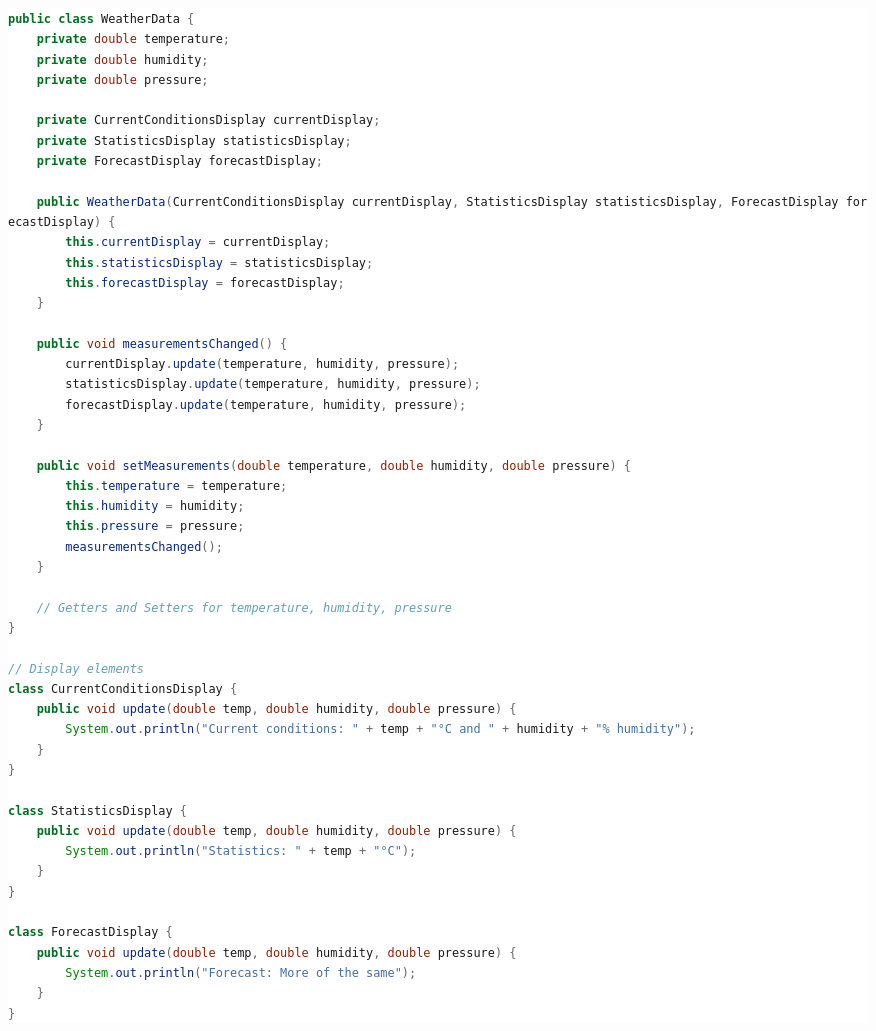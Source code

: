 ```java
public class WeatherData {
    private double temperature;
    private double humidity;
    private double pressure;

    private CurrentConditionsDisplay currentDisplay;
    private StatisticsDisplay statisticsDisplay;
    private ForecastDisplay forecastDisplay;

    public WeatherData(CurrentConditionsDisplay currentDisplay, StatisticsDisplay statisticsDisplay, ForecastDisplay forecastDisplay) {
        this.currentDisplay = currentDisplay;
        this.statisticsDisplay = statisticsDisplay;
        this.forecastDisplay = forecastDisplay;
    }

    public void measurementsChanged() {
        currentDisplay.update(temperature, humidity, pressure);
        statisticsDisplay.update(temperature, humidity, pressure);
        forecastDisplay.update(temperature, humidity, pressure);
    }

    public void setMeasurements(double temperature, double humidity, double pressure) {
        this.temperature = temperature;
        this.humidity = humidity;
        this.pressure = pressure;
        measurementsChanged();
    }

    // Getters and Setters for temperature, humidity, pressure
}

// Display elements
class CurrentConditionsDisplay {
    public void update(double temp, double humidity, double pressure) {
        System.out.println("Current conditions: " + temp + "°C and " + humidity + "% humidity");
    }
}

class StatisticsDisplay {
    public void update(double temp, double humidity, double pressure) {
        System.out.println("Statistics: " + temp + "°C");
    }
}

class ForecastDisplay {
    public void update(double temp, double humidity, double pressure) {
        System.out.println("Forecast: More of the same");
    }
}
```

